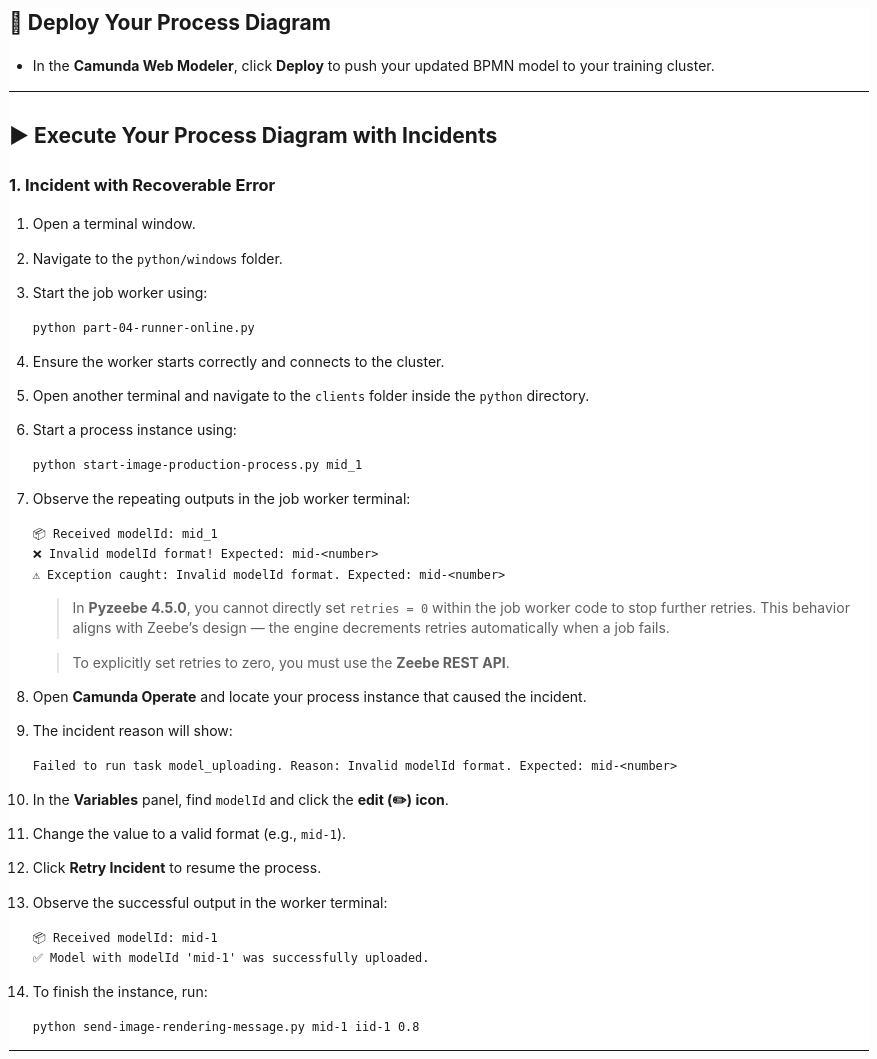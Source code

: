 
## 🚀 Deploy Your Process Diagram

- In the **Camunda Web Modeler**, click **Deploy** to push your updated BPMN model to your training cluster.

---

## ▶️ Execute Your Process Diagram with Incidents

### 1. Incident with Recoverable Error

1. Open a terminal window.
2. Navigate to the `python/windows` folder.
3. Start the job worker using:
   ```bash
   python part-04-runner-online.py
   ```
4. Ensure the worker starts correctly and connects to the cluster.
5. Open another terminal and navigate to the `clients` folder inside the `python` directory.
6. Start a process instance using:
   ```bash
   python start-image-production-process.py mid_1
   ```
7. Observe the repeating outputs in the job worker terminal:
   ```
   📦 Received modelId: mid_1
   ❌ Invalid modelId format! Expected: mid-<number>
   ⚠️ Exception caught: Invalid modelId format. Expected: mid-<number>
   ```

   > In **Pyzeebe 4.5.0**, you cannot directly set `retries = 0` within the job worker code to stop further retries. This behavior aligns with Zeebe’s design — the engine decrements retries automatically when a job fails.

   > To explicitly set retries to zero, you must use the **Zeebe REST API**.

8. Open **Camunda Operate** and locate your process instance that caused the incident.
9. The incident reason will show:
   ```
   Failed to run task model_uploading. Reason: Invalid modelId format. Expected: mid-<number>
   ```
10. In the **Variables** panel, find `modelId` and click the **edit (✏️) icon**.
11. Change the value to a valid format (e.g., `mid-1`).
12. Click **Retry Incident** to resume the process.
13. Observe the successful output in the worker terminal:
    ```
    📦 Received modelId: mid-1
    ✅ Model with modelId 'mid-1' was successfully uploaded.
    ```
14. To finish the instance, run:
    ```bash
    python send-image-rendering-message.py mid-1 iid-1 0.8
    ```

---